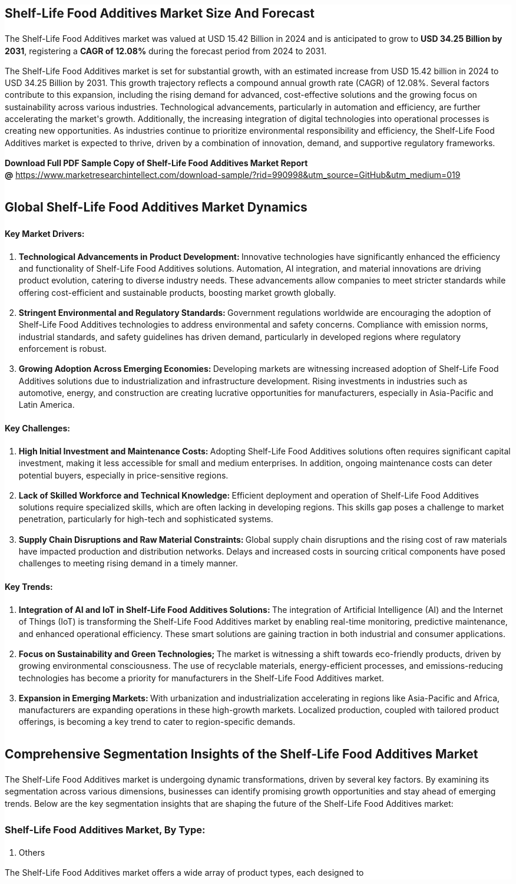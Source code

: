 <h2>Shelf-Life Food Additives Market Size And Forecast</h2><p>The Shelf-Life Food Additives market was valued at USD 15.42 Billion in 2024 and is anticipated to grow to <strong>USD 34.25 Billion by 2031</strong>, registering a <strong>CAGR of 12.08%</strong> during the forecast period from 2024 to 2031.</p><p>The Shelf-Life Food Additives market is set for substantial growth, with an estimated increase from USD 15.42 billion in 2024 to USD 34.25 Billion by 2031. This growth trajectory reflects a compound annual growth rate (CAGR) of 12.08%. Several factors contribute to this expansion, including the rising demand for advanced, cost-effective solutions and the growing focus on sustainability across various industries. Technological advancements, particularly in automation and efficiency, are further accelerating the market's growth. Additionally, the increasing integration of digital technologies into operational processes is creating new opportunities. As industries continue to prioritize environmental responsibility and efficiency, the Shelf-Life Food Additives market is expected to thrive, driven by a combination of innovation, demand, and supportive regulatory frameworks.</p><p><strong>Download Full PDF Sample Copy of Shelf-Life Food Additives Market Report @</strong>&nbsp;<a href="https://www.marketresearchintellect.com/download-sample/?rid=990998&amp;utm_source=GitHub&amp;utm_medium=019">https://www.marketresearchintellect.com/download-sample/?rid=990998&amp;utm_source=GitHub&amp;utm_medium=019</a></p><h2>Global Shelf-Life Food Additives Market Dynamics</h2><h4><strong>Key Market Drivers:</strong></h4><ol><li><p><strong>Technological Advancements in Product Development:&nbsp;</strong>Innovative technologies have significantly enhanced the efficiency and functionality of Shelf-Life Food Additives solutions. Automation, AI integration, and material innovations are driving product evolution, catering to diverse industry needs. These advancements allow companies to meet stricter standards while offering cost-efficient and sustainable products, boosting market growth globally.</p></li><li><p><strong>Stringent Environmental and Regulatory Standards:&nbsp;</strong>Government regulations worldwide are encouraging the adoption of Shelf-Life Food Additives technologies to address environmental and safety concerns. Compliance with emission norms, industrial standards, and safety guidelines has driven demand, particularly in developed regions where regulatory enforcement is robust.</p></li><li><p><strong>Growing Adoption Across Emerging Economies:&nbsp;</strong>Developing markets are witnessing increased adoption of Shelf-Life Food Additives solutions due to industrialization and infrastructure development. Rising investments in industries such as automotive, energy, and construction are creating lucrative opportunities for manufacturers, especially in Asia-Pacific and Latin America.</p></li></ol><h4><strong>Key Challenges:</strong></h4><ol><li><p><strong>High Initial Investment and Maintenance Costs:&nbsp;</strong>Adopting Shelf-Life Food Additives solutions often requires significant capital investment, making it less accessible for small and medium enterprises. In addition, ongoing maintenance costs can deter potential buyers, especially in price-sensitive regions.</p></li><li><p><strong>Lack of Skilled Workforce and Technical Knowledge:&nbsp;</strong>Efficient deployment and operation of Shelf-Life Food Additives solutions require specialized skills, which are often lacking in developing regions. This skills gap poses a challenge to market penetration, particularly for high-tech and sophisticated systems.</p></li><li><p><strong>Supply Chain Disruptions and Raw Material Constraints:&nbsp;</strong>Global supply chain disruptions and the rising cost of raw materials have impacted production and distribution networks. Delays and increased costs in sourcing critical components have posed challenges to meeting rising demand in a timely manner.</p></li></ol><h4><strong>Key Trends:</strong></h4><ol><li><p><strong>Integration of AI and IoT in Shelf-Life Food Additives Solutions:&nbsp;</strong>The integration of Artificial Intelligence (AI) and the Internet of Things (IoT) is transforming the Shelf-Life Food Additives market by enabling real-time monitoring, predictive maintenance, and enhanced operational efficiency. These smart solutions are gaining traction in both industrial and consumer applications.</p></li><li><p><strong>Focus on Sustainability and Green Technologies;&nbsp;</strong>The market is witnessing a shift towards eco-friendly products, driven by growing environmental consciousness. The use of recyclable materials, energy-efficient processes, and emissions-reducing technologies has become a priority for manufacturers in the Shelf-Life Food Additives market.</p></li><li><p><strong>Expansion in Emerging Markets:&nbsp;</strong>With urbanization and industrialization accelerating in regions like Asia-Pacific and Africa, manufacturers are expanding operations in these high-growth markets. Localized production, coupled with tailored product offerings, is becoming a key trend to cater to region-specific demands.</p></li></ol><div class="article-main__content" data-test-id="publishing-text-block"><h2>Comprehensive Segmentation Insights of the Shelf-Life Food Additives Market</h2><p>The Shelf-Life Food Additives market is undergoing dynamic transformations, driven by several key factors. By examining its segmentation across various dimensions, businesses can identify promising growth opportunities and stay ahead of emerging trends. Below are the key segmentation insights that are shaping the future of the Shelf-Life Food Additives market:</p><h3><strong>Shelf-Life Food Additives Market, By Type:<br /></strong></h3><ol><li>Others</li></ol><p>The Shelf-Life Food Additives market offers a wide array of product types, each designed to